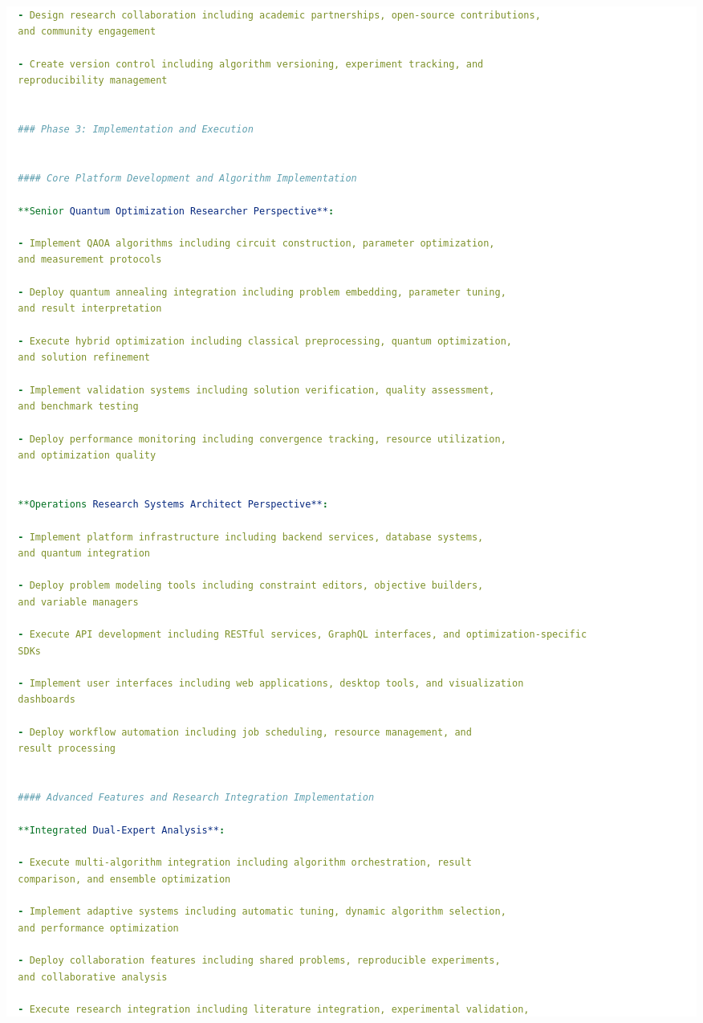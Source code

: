 ```yaml
  - Design research collaboration including academic partnerships, open-source contributions,
  and community engagement

  - Create version control including algorithm versioning, experiment tracking, and
  reproducibility management


  ### Phase 3: Implementation and Execution


  #### Core Platform Development and Algorithm Implementation

  **Senior Quantum Optimization Researcher Perspective**:

  - Implement QAOA algorithms including circuit construction, parameter optimization,
  and measurement protocols

  - Deploy quantum annealing integration including problem embedding, parameter tuning,
  and result interpretation

  - Execute hybrid optimization including classical preprocessing, quantum optimization,
  and solution refinement

  - Implement validation systems including solution verification, quality assessment,
  and benchmark testing

  - Deploy performance monitoring including convergence tracking, resource utilization,
  and optimization quality


  **Operations Research Systems Architect Perspective**:

  - Implement platform infrastructure including backend services, database systems,
  and quantum integration

  - Deploy problem modeling tools including constraint editors, objective builders,
  and variable managers

  - Execute API development including RESTful services, GraphQL interfaces, and optimization-specific
  SDKs

  - Implement user interfaces including web applications, desktop tools, and visualization
  dashboards

  - Deploy workflow automation including job scheduling, resource management, and
  result processing


  #### Advanced Features and Research Integration Implementation

  **Integrated Dual-Expert Analysis**:

  - Execute multi-algorithm integration including algorithm orchestration, result
  comparison, and ensemble optimization

  - Implement adaptive systems including automatic tuning, dynamic algorithm selection,
  and performance optimization

  - Deploy collaboration features including shared problems, reproducible experiments,
  and collaborative analysis

  - Execute research integration including literature integration, experimental validation,
```